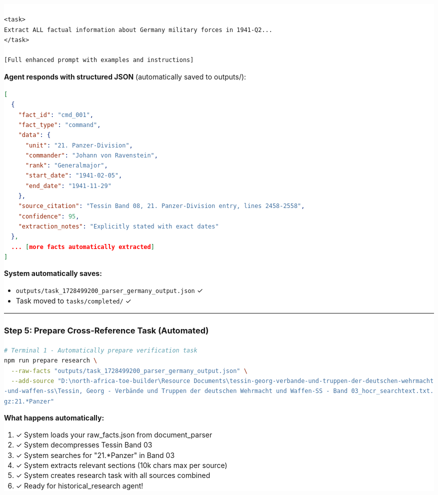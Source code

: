 ```

<task>
Extract ALL factual information about Germany military forces in 1941-Q2...
</task>

[Full enhanced prompt with examples and instructions]
```

**Agent responds with structured JSON** (automatically saved to outputs/):

```json
[
  {
    "fact_id": "cmd_001",
    "fact_type": "command",
    "data": {
      "unit": "21. Panzer-Division",
      "commander": "Johann von Ravenstein",
      "rank": "Generalmajor",
      "start_date": "1941-02-05",
      "end_date": "1941-11-29"
    },
    "source_citation": "Tessin Band 08, 21. Panzer-Division entry, lines 2458-2558",
    "confidence": 95,
    "extraction_notes": "Explicitly stated with exact dates"
  },
  ... [more facts automatically extracted]
]
```

**System automatically saves:**
- `outputs/task_1728499200_parser_germany_output.json` ✓
- Task moved to `tasks/completed/` ✓

---

### Step 5: Prepare Cross-Reference Task (Automated)

```bash
# Terminal 1 - Automatically prepare verification task
npm run prepare research \
  --raw-facts "outputs/task_1728499200_parser_germany_output.json" \
  --add-source "D:\north-africa-toe-builder\Resource Documents\tessin-georg-verbande-und-truppen-der-deutschen-wehrmacht-und-waffen-ss\Tessin, Georg - Verbände und Truppen der deutschen Wehrmacht und Waffen-SS - Band 03_hocr_searchtext.txt.gz:21.*Panzer"
```

**What happens automatically:**
1. ✓ System loads your raw_facts.json from document_parser
2. ✓ System decompresses Tessin Band 03
3. ✓ System searches for "21.*Panzer" in Band 03
4. ✓ System extracts relevant sections (10k chars max per source)
5. ✓ System creates research task with all sources combined
6. ✓ Ready for historical_research agent!
